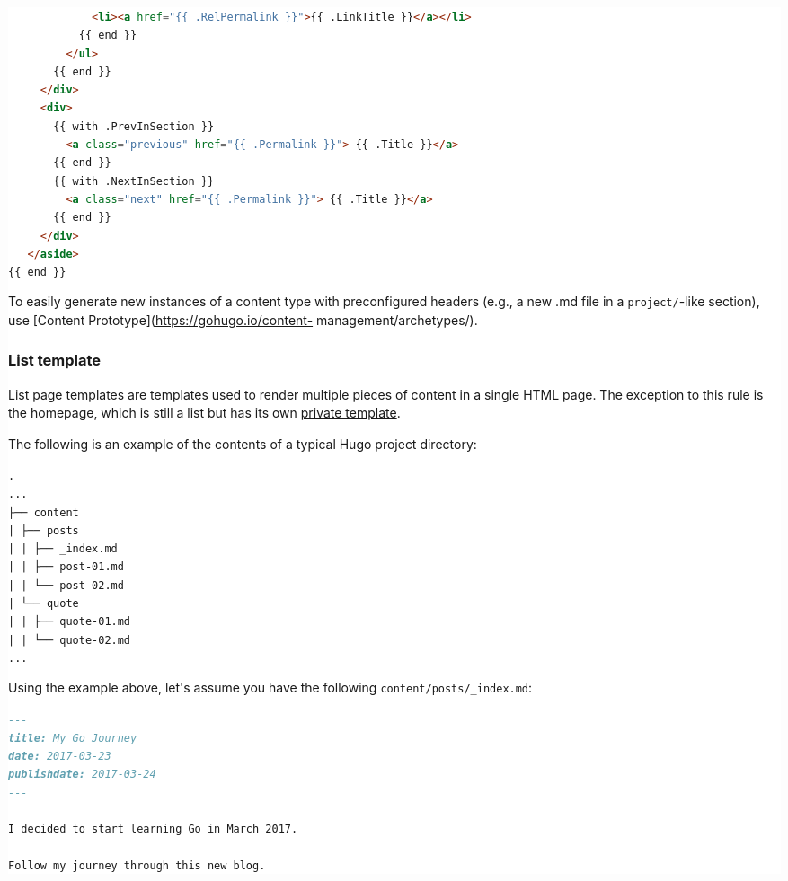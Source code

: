 ```html
             <li><a href="{{ .RelPermalink }}">{{ .LinkTitle }}</a></li>
           {{ end }}
         </ul>
       {{ end }}
     </div>
     <div>
       {{ with .PrevInSection }}
         <a class="previous" href="{{ .Permalink }}"> {{ .Title }}</a>
       {{ end }}
       {{ with .NextInSection }}
         <a class="next" href="{{ .Permalink }}"> {{ .Title }}</a>
       {{ end }}
     </div>
   </aside>
{{ end }}
```

To easily generate new instances of a content type with preconfigured headers (e.g., a new .md file in a `project/`-like section), use [Content Prototype](https://gohugo.io/content- management/archetypes/).



### List template

List page templates are templates used to render multiple pieces of content in a single HTML page. The exception to this rule is the homepage, which is still a list but has its own [private template](https://gohugo.io/templates/homepage/).

The following is an example of the contents of a typical Hugo project directory:

```txt
.
...
├── content
| ├── posts
| | ├── _index.md
| | ├── post-01.md
| | └── post-02.md
| └── quote
| | ├── quote-01.md
| | └── quote-02.md
...
```

Using the example above, let's assume you have the following `content/posts/_index.md`:

```md
---
title: My Go Journey
date: 2017-03-23
publishdate: 2017-03-24
---

I decided to start learning Go in March 2017.

Follow my journey through this new blog.
```
